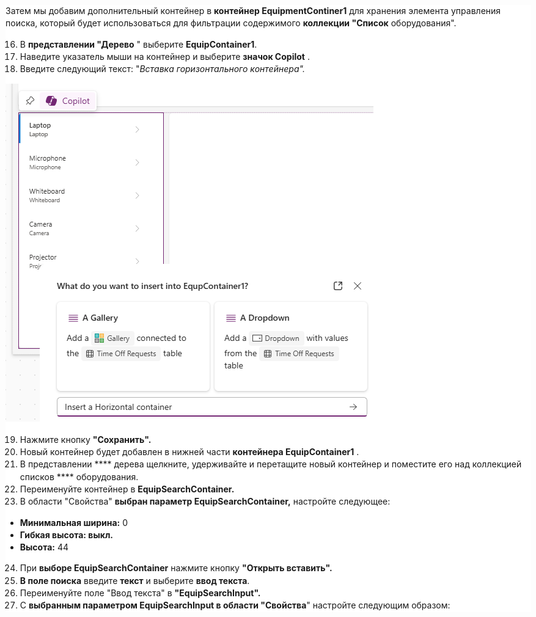 Затем мы добавим дополнительный контейнер в **контейнер EquipmentContiner1** для хранения элемента управления поиска, который будет использоваться для фильтрации содержимого **коллекции "Список** оборудования".

16.  В **представлении "Дерево** " выберите **EquipContainer1**.
17.  Наведите указатель мыши на контейнер и выберите **значок Copilot** .
18.  Введите следующий текст: "*Вставка горизонтального контейнера".*

![Снимок экрана: вставка коллекции в контейнер.](media/b9b784ea5625469c8785650b977f32d1.png)

19.  Нажмите кнопку **"Сохранить".**
20.  Новый контейнер будет добавлен в нижней части **контейнера EquipContainer1** .
21.  В представлении **** дерева щелкните, удерживайте и перетащите новый контейнер и поместите его над коллекцией списков **** оборудования.
22.  Переименуйте контейнер в **EquipSearchContainer.**
23.  В области "Свойства" **выбран **параметр EquipSearchContainer**,** настройте следующее:
    
 -   **Минимальная ширина:** 0
 -   **Гибкая высота: выкл.**
 -   **Высота:** 44
   
24.  При **выборе EquipSearchContainer** нажмите кнопку **"Открыть вставить".**
25. **В поле поиска** введите **текст** и выберите **ввод текста**.
26. Переименуйте поле "Ввод текста" в ****"EquipSearchInput**".**
27. С **выбранным параметром **EquipSearchInput** в области "Свойства**" настройте следующим образом:
